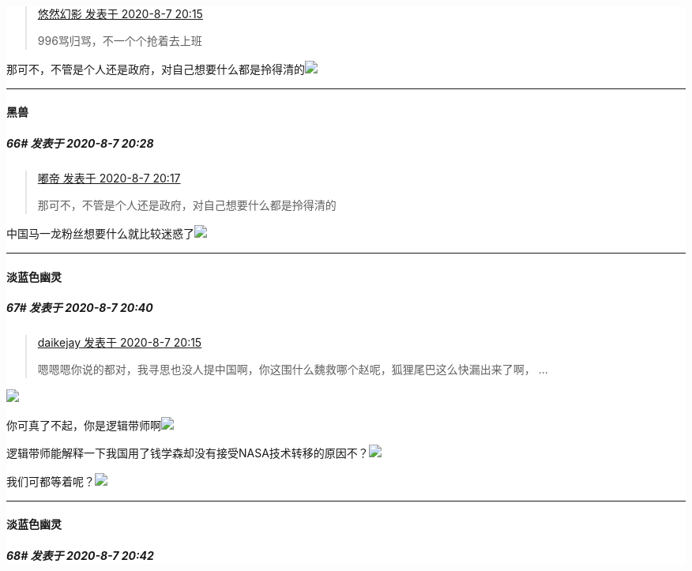 
<blockquote><a href="httphttps://bbs.saraba1st.com/2b/forum.php?mod=redirect&amp;goto=findpost&amp;pid=48352727&amp;ptid=1953566" target="_blank">悠然幻影 发表于 2020-8-7 20:15</a>

996骂归骂，不一个个抢着去上班</blockquote>
那可不，不管是个人还是政府，对自己想要什么都是拎得清的<img src="https://static.saraba1st.com/image/smiley/face2017/053.png" referrerpolicy="no-referrer">







-----

####  黑兽  
##### 66#       发表于 2020-8-7 20:28



<blockquote><a href="httphttps://bbs.saraba1st.com/2b/forum.php?mod=redirect&amp;goto=findpost&amp;pid=48352742&amp;ptid=1953566" target="_blank">嘟帝 发表于 2020-8-7 20:17</a>

那可不，不管是个人还是政府，对自己想要什么都是拎得清的</blockquote>
中国马一龙粉丝想要什么就比较迷惑了<img src="https://static.saraba1st.com/image/smiley/face2017/067.png" referrerpolicy="no-referrer">







-----

####  淡蓝色幽灵  
##### 67#       发表于 2020-8-7 20:40



<blockquote><a href="httphttps://bbs.saraba1st.com/2b/forum.php?mod=redirect&amp;goto=findpost&amp;pid=48352725&amp;ptid=1953566" target="_blank">daikejay 发表于 2020-8-7 20:15</a>

嗯嗯嗯你说的都对，我寻思也没人提中国啊，你这围什么魏救哪个赵呢，狐狸尾巴这么快漏出来了啊， ...</blockquote>
<img src="https://static.saraba1st.com/image/smiley/face2017/049.png" referrerpolicy="no-referrer">


你可真了不起，你是逻辑带师啊<img src="https://static.saraba1st.com/image/smiley/face2017/053.png" referrerpolicy="no-referrer">


逻辑带师能解释一下我国用了钱学森却没有接受NASA技术转移的原因不？<img src="https://static.saraba1st.com/image/smiley/face2017/049.png" referrerpolicy="no-referrer">


我们可都等着呢？<img src="https://static.saraba1st.com/image/smiley/face2017/053.png" referrerpolicy="no-referrer">







-----

####  淡蓝色幽灵  
##### 68#       发表于 2020-8-7 20:42
